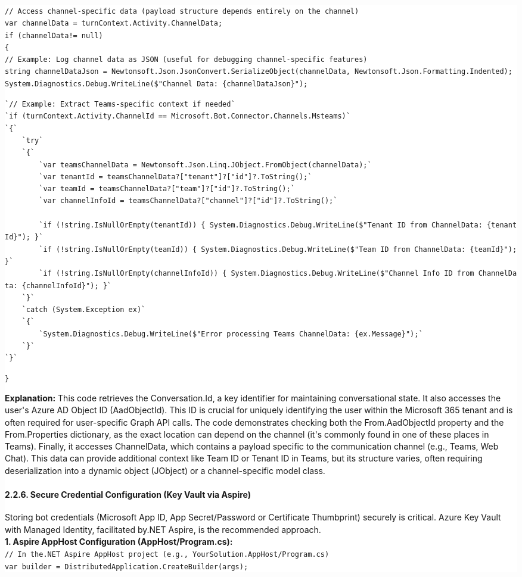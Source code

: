 `// Access channel-specific data (payload structure depends entirely on the channel)`  
`var channelData = turnContext.Activity.ChannelData;`  
`if (channelData!= null)`  
`{`  
    `// Example: Log channel data as JSON (useful for debugging channel-specific features)`  
    `string channelDataJson = Newtonsoft.Json.JsonConvert.SerializeObject(channelData, Newtonsoft.Json.Formatting.Indented);`  
    `System.Diagnostics.Debug.WriteLine($"Channel Data: {channelDataJson}");`

    `// Example: Extract Teams-specific context if needed`  
    `if (turnContext.Activity.ChannelId == Microsoft.Bot.Connector.Channels.Msteams)`  
    `{`  
        `try`  
        `{`  
            `var teamsChannelData = Newtonsoft.Json.Linq.JObject.FromObject(channelData);`  
            `var tenantId = teamsChannelData?["tenant"]?["id"]?.ToString();`  
            `var teamId = teamsChannelData?["team"]?["id"]?.ToString();`  
            `var channelInfoId = teamsChannelData?["channel"]?["id"]?.ToString();`

            `if (!string.IsNullOrEmpty(tenantId)) { System.Diagnostics.Debug.WriteLine($"Tenant ID from ChannelData: {tenantId}"); }`  
            `if (!string.IsNullOrEmpty(teamId)) { System.Diagnostics.Debug.WriteLine($"Team ID from ChannelData: {teamId}"); }`  
            `if (!string.IsNullOrEmpty(channelInfoId)) { System.Diagnostics.Debug.WriteLine($"Channel Info ID from ChannelData: {channelInfoId}"); }`  
        `}`  
        `catch (System.Exception ex)`  
        `{`  
            `System.Diagnostics.Debug.WriteLine($"Error processing Teams ChannelData: {ex.Message}");`  
        `}`  
    `}`  
`}`

**Explanation:** This code retrieves the Conversation.Id, a key identifier for maintaining conversational state. It also accesses the user's Azure AD Object ID (AadObjectId). This ID is crucial for uniquely identifying the user within the Microsoft 365 tenant and is often required for user-specific Graph API calls. The code demonstrates checking both the From.AadObjectId property and the From.Properties dictionary, as the exact location can depend on the channel (it's commonly found in one of these places in Teams). Finally, it accesses ChannelData, which contains a payload specific to the communication channel (e.g., Teams, Web Chat). This data can provide additional context like Team ID or Tenant ID in Teams, but its structure varies, often requiring deserialization into a dynamic object (JObject) or a channel-specific model class.

#### **2.2.6. Secure Credential Configuration (Key Vault via Aspire)**

Storing bot credentials (Microsoft App ID, App Secret/Password or Certificate Thumbprint) securely is critical. Azure Key Vault with Managed Identity, facilitated by.NET Aspire, is the recommended approach.  
**1\. Aspire AppHost Configuration (AppHost/Program.cs):**  
`// In the.NET Aspire AppHost project (e.g., YourSolution.AppHost/Program.cs)`  
`var builder = DistributedApplication.CreateBuilder(args);`
